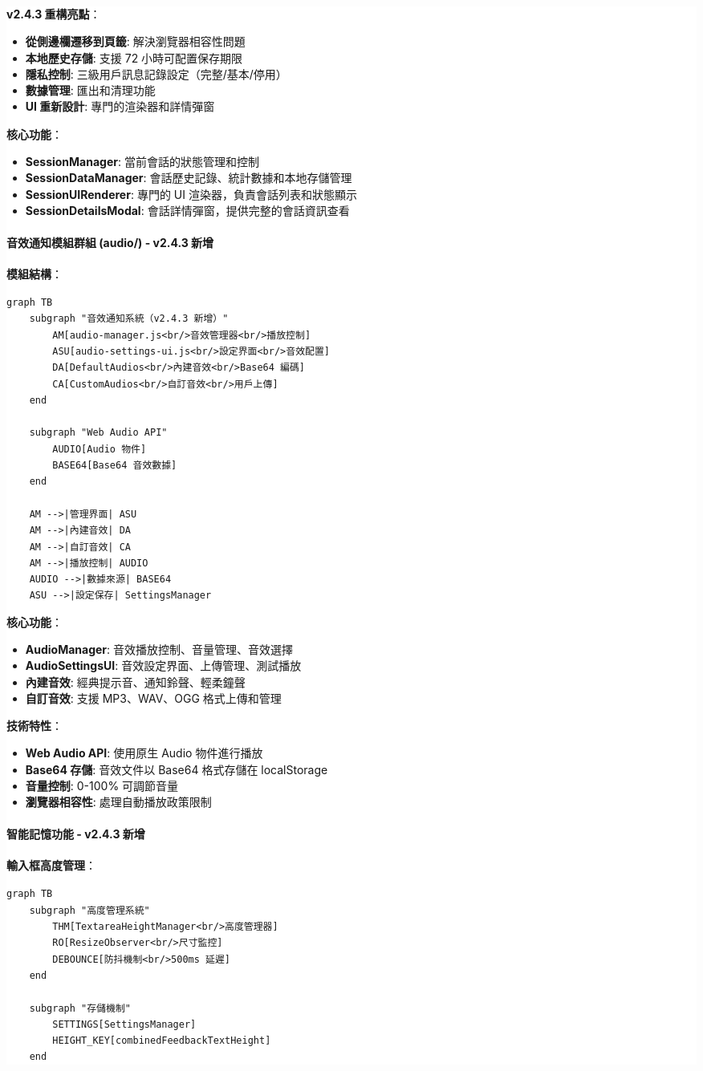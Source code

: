 **v2.4.3 重構亮點**：
- **從側邊欄遷移到頁籤**: 解決瀏覽器相容性問題
- **本地歷史存儲**: 支援 72 小時可配置保存期限
- **隱私控制**: 三級用戶訊息記錄設定（完整/基本/停用）
- **數據管理**: 匯出和清理功能
- **UI 重新設計**: 專門的渲染器和詳情彈窗

**核心功能**：
- **SessionManager**: 當前會話的狀態管理和控制
- **SessionDataManager**: 會話歷史記錄、統計數據和本地存儲管理
- **SessionUIRenderer**: 專門的 UI 渲染器，負責會話列表和狀態顯示
- **SessionDetailsModal**: 會話詳情彈窗，提供完整的會話資訊查看

#### 音效通知模組群組 (audio/) - v2.4.3 新增

**模組結構**：
```mermaid
graph TB
    subgraph "音效通知系統（v2.4.3 新增）"
        AM[audio-manager.js<br/>音效管理器<br/>播放控制]
        ASU[audio-settings-ui.js<br/>設定界面<br/>音效配置]
        DA[DefaultAudios<br/>內建音效<br/>Base64 編碼]
        CA[CustomAudios<br/>自訂音效<br/>用戶上傳]
    end

    subgraph "Web Audio API"
        AUDIO[Audio 物件]
        BASE64[Base64 音效數據]
    end

    AM -->|管理界面| ASU
    AM -->|內建音效| DA
    AM -->|自訂音效| CA
    AM -->|播放控制| AUDIO
    AUDIO -->|數據來源| BASE64
    ASU -->|設定保存| SettingsManager
```

**核心功能**：
- **AudioManager**: 音效播放控制、音量管理、音效選擇
- **AudioSettingsUI**: 音效設定界面、上傳管理、測試播放
- **內建音效**: 經典提示音、通知鈴聲、輕柔鐘聲
- **自訂音效**: 支援 MP3、WAV、OGG 格式上傳和管理

**技術特性**：
- **Web Audio API**: 使用原生 Audio 物件進行播放
- **Base64 存儲**: 音效文件以 Base64 格式存儲在 localStorage
- **音量控制**: 0-100% 可調節音量
- **瀏覽器相容性**: 處理自動播放政策限制

#### 智能記憶功能 - v2.4.3 新增

**輸入框高度管理**：
```mermaid
graph TB
    subgraph "高度管理系統"
        THM[TextareaHeightManager<br/>高度管理器]
        RO[ResizeObserver<br/>尺寸監控]
        DEBOUNCE[防抖機制<br/>500ms 延遲]
    end

    subgraph "存儲機制"
        SETTINGS[SettingsManager]
        HEIGHT_KEY[combinedFeedbackTextHeight]
    end

```